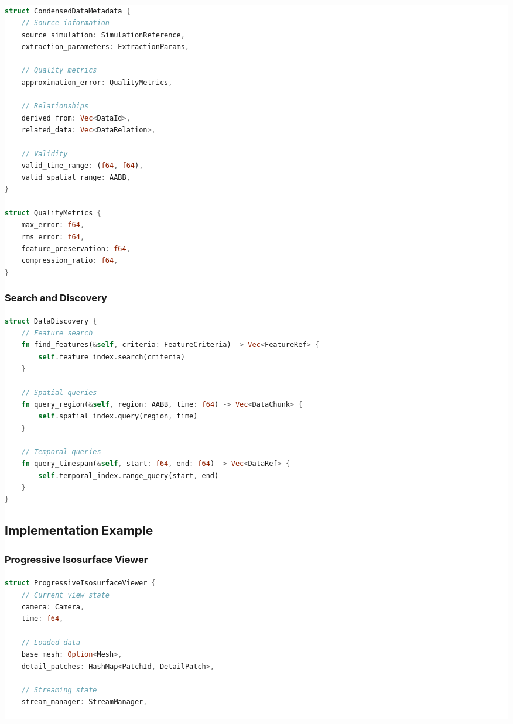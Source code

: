 ```rust
struct CondensedDataMetadata {
    // Source information
    source_simulation: SimulationReference,
    extraction_parameters: ExtractionParams,
    
    // Quality metrics
    approximation_error: QualityMetrics,
    
    // Relationships
    derived_from: Vec<DataId>,
    related_data: Vec<DataRelation>,
    
    // Validity
    valid_time_range: (f64, f64),
    valid_spatial_range: AABB,
}

struct QualityMetrics {
    max_error: f64,
    rms_error: f64,
    feature_preservation: f64,
    compression_ratio: f64,
}
```

### Search and Discovery

```rust
struct DataDiscovery {
    // Feature search
    fn find_features(&self, criteria: FeatureCriteria) -> Vec<FeatureRef> {
        self.feature_index.search(criteria)
    }
    
    // Spatial queries
    fn query_region(&self, region: AABB, time: f64) -> Vec<DataChunk> {
        self.spatial_index.query(region, time)
    }
    
    // Temporal queries
    fn query_timespan(&self, start: f64, end: f64) -> Vec<DataRef> {
        self.temporal_index.range_query(start, end)
    }
}
```

## Implementation Example

### Progressive Isosurface Viewer

```rust
struct ProgressiveIsosurfaceViewer {
    // Current view state
    camera: Camera,
    time: f64,
    
    // Loaded data
    base_mesh: Option<Mesh>,
    detail_patches: HashMap<PatchId, DetailPatch>,
    
    // Streaming state
    stream_manager: StreamManager,
    
```